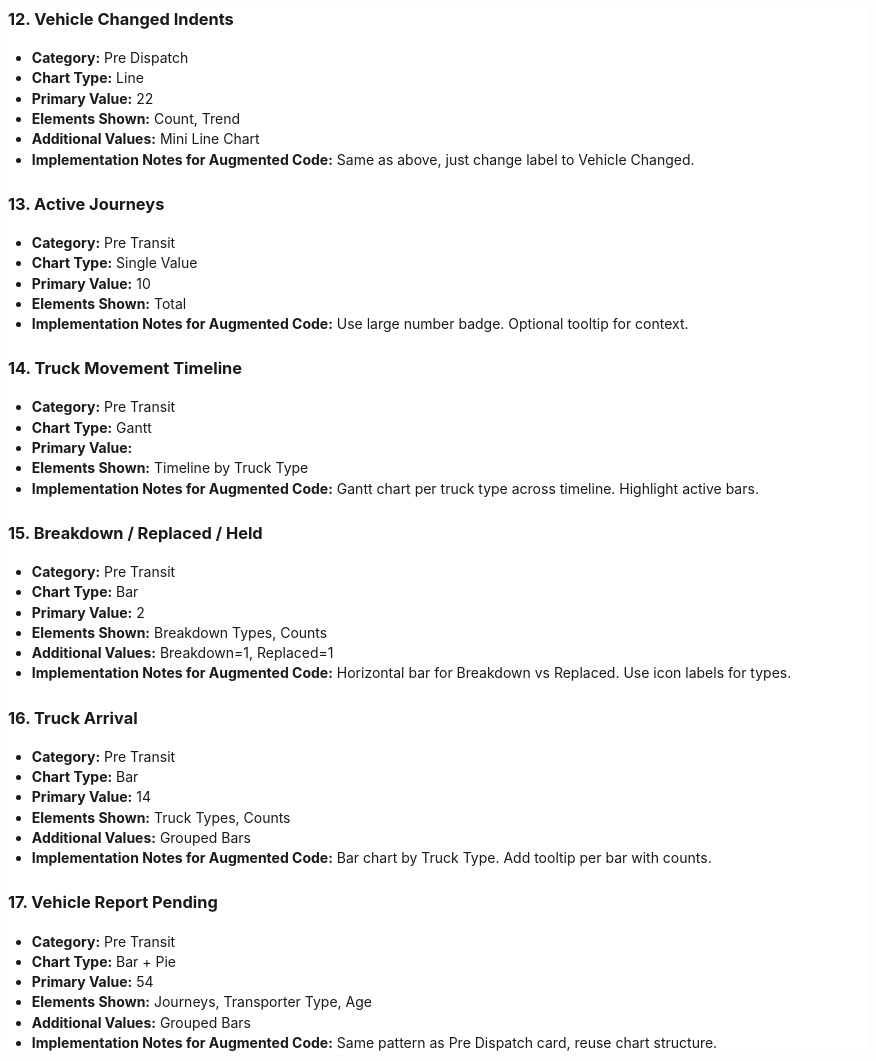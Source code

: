 ### 12. Vehicle Changed Indents
- **Category:** Pre Dispatch
- **Chart Type:** Line
- **Primary Value:** 22
- **Elements Shown:** Count, Trend
- **Additional Values:** Mini Line Chart
- **Implementation Notes for Augmented Code:** Same as above, just change label to Vehicle Changed.

### 13. Active Journeys
- **Category:** Pre Transit
- **Chart Type:** Single Value
- **Primary Value:** 10
- **Elements Shown:** Total
- **Implementation Notes for Augmented Code:** Use large number badge. Optional tooltip for context.

### 14. Truck Movement Timeline
- **Category:** Pre Transit
- **Chart Type:** Gantt
- **Primary Value:** 
- **Elements Shown:** Timeline by Truck Type
- **Implementation Notes for Augmented Code:** Gantt chart per truck type across timeline. Highlight active bars.

### 15. Breakdown / Replaced / Held
- **Category:** Pre Transit
- **Chart Type:** Bar
- **Primary Value:** 2
- **Elements Shown:** Breakdown Types, Counts
- **Additional Values:** Breakdown=1, Replaced=1
- **Implementation Notes for Augmented Code:** Horizontal bar for Breakdown vs Replaced. Use icon labels for types.

### 16. Truck Arrival
- **Category:** Pre Transit
- **Chart Type:** Bar
- **Primary Value:** 14
- **Elements Shown:** Truck Types, Counts
- **Additional Values:** Grouped Bars
- **Implementation Notes for Augmented Code:** Bar chart by Truck Type. Add tooltip per bar with counts.

### 17. Vehicle Report Pending
- **Category:** Pre Transit
- **Chart Type:** Bar + Pie
- **Primary Value:** 54
- **Elements Shown:** Journeys, Transporter Type, Age
- **Additional Values:** Grouped Bars
- **Implementation Notes for Augmented Code:** Same pattern as Pre Dispatch card, reuse chart structure.

